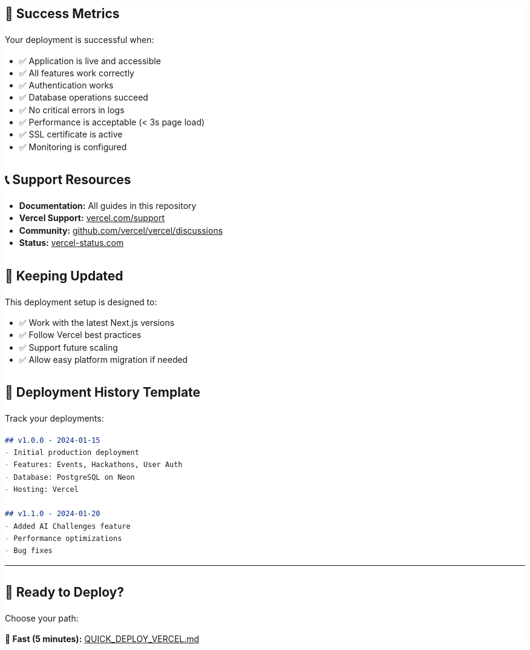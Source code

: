 ## 🎉 Success Metrics

Your deployment is successful when:
- ✅ Application is live and accessible
- ✅ All features work correctly
- ✅ Authentication works
- ✅ Database operations succeed
- ✅ No critical errors in logs
- ✅ Performance is acceptable (< 3s page load)
- ✅ SSL certificate is active
- ✅ Monitoring is configured

## 📞 Support Resources

- **Documentation:** All guides in this repository
- **Vercel Support:** [vercel.com/support](https://vercel.com/support)
- **Community:** [github.com/vercel/vercel/discussions](https://github.com/vercel/vercel/discussions)
- **Status:** [vercel-status.com](https://www.vercel-status.com/)

## 🔄 Keeping Updated

This deployment setup is designed to:
- ✅ Work with the latest Next.js versions
- ✅ Follow Vercel best practices
- ✅ Support future scaling
- ✅ Allow easy platform migration if needed

## 📝 Deployment History Template

Track your deployments:
```markdown
## v1.0.0 - 2024-01-15
- Initial production deployment
- Features: Events, Hackathons, User Auth
- Database: PostgreSQL on Neon
- Hosting: Vercel

## v1.1.0 - 2024-01-20
- Added AI Challenges feature
- Performance optimizations
- Bug fixes
```

---

## 🚀 Ready to Deploy?

Choose your path:

**🏃 Fast (5 minutes):** [QUICK_DEPLOY_VERCEL.md](./QUICK_DEPLOY_VERCEL.md)
